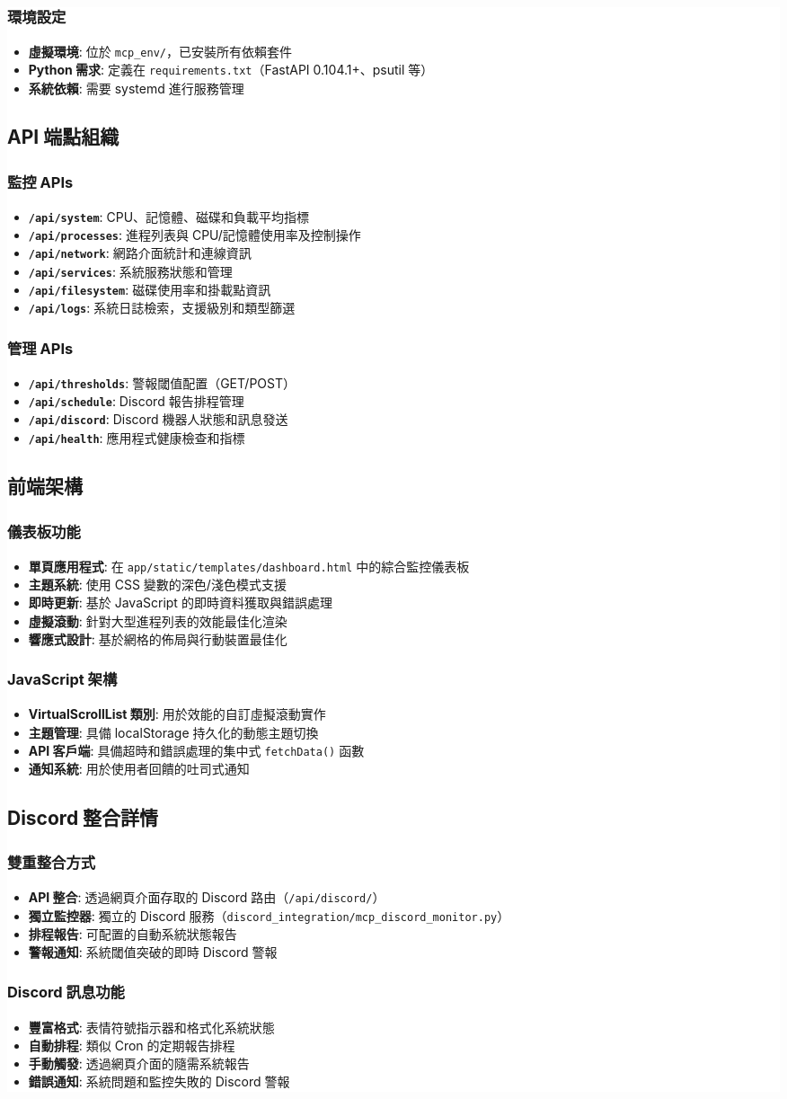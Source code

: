 ### 環境設定
- **虛擬環境**: 位於 `mcp_env/`，已安裝所有依賴套件
- **Python 需求**: 定義在 `requirements.txt`（FastAPI 0.104.1+、psutil 等）
- **系統依賴**: 需要 systemd 進行服務管理

## API 端點組織

### 監控 APIs
- **`/api/system`**: CPU、記憶體、磁碟和負載平均指標
- **`/api/processes`**: 進程列表與 CPU/記憶體使用率及控制操作
- **`/api/network`**: 網路介面統計和連線資訊
- **`/api/services`**: 系統服務狀態和管理
- **`/api/filesystem`**: 磁碟使用率和掛載點資訊
- **`/api/logs`**: 系統日誌檢索，支援級別和類型篩選

### 管理 APIs
- **`/api/thresholds`**: 警報閾值配置（GET/POST）
- **`/api/schedule`**: Discord 報告排程管理
- **`/api/discord`**: Discord 機器人狀態和訊息發送
- **`/api/health`**: 應用程式健康檢查和指標

## 前端架構

### 儀表板功能
- **單頁應用程式**: 在 `app/static/templates/dashboard.html` 中的綜合監控儀表板
- **主題系統**: 使用 CSS 變數的深色/淺色模式支援
- **即時更新**: 基於 JavaScript 的即時資料獲取與錯誤處理
- **虛擬滾動**: 針對大型進程列表的效能最佳化渲染
- **響應式設計**: 基於網格的佈局與行動裝置最佳化

### JavaScript 架構
- **VirtualScrollList 類別**: 用於效能的自訂虛擬滾動實作
- **主題管理**: 具備 localStorage 持久化的動態主題切換
- **API 客戶端**: 具備超時和錯誤處理的集中式 `fetchData()` 函數
- **通知系統**: 用於使用者回饋的吐司式通知

## Discord 整合詳情

### 雙重整合方式
- **API 整合**: 透過網頁介面存取的 Discord 路由（`/api/discord/`）
- **獨立監控器**: 獨立的 Discord 服務（`discord_integration/mcp_discord_monitor.py`）
- **排程報告**: 可配置的自動系統狀態報告
- **警報通知**: 系統閾值突破的即時 Discord 警報

### Discord 訊息功能
- **豐富格式**: 表情符號指示器和格式化系統狀態
- **自動排程**: 類似 Cron 的定期報告排程
- **手動觸發**: 透過網頁介面的隨需系統報告
- **錯誤通知**: 系統問題和監控失敗的 Discord 警報
